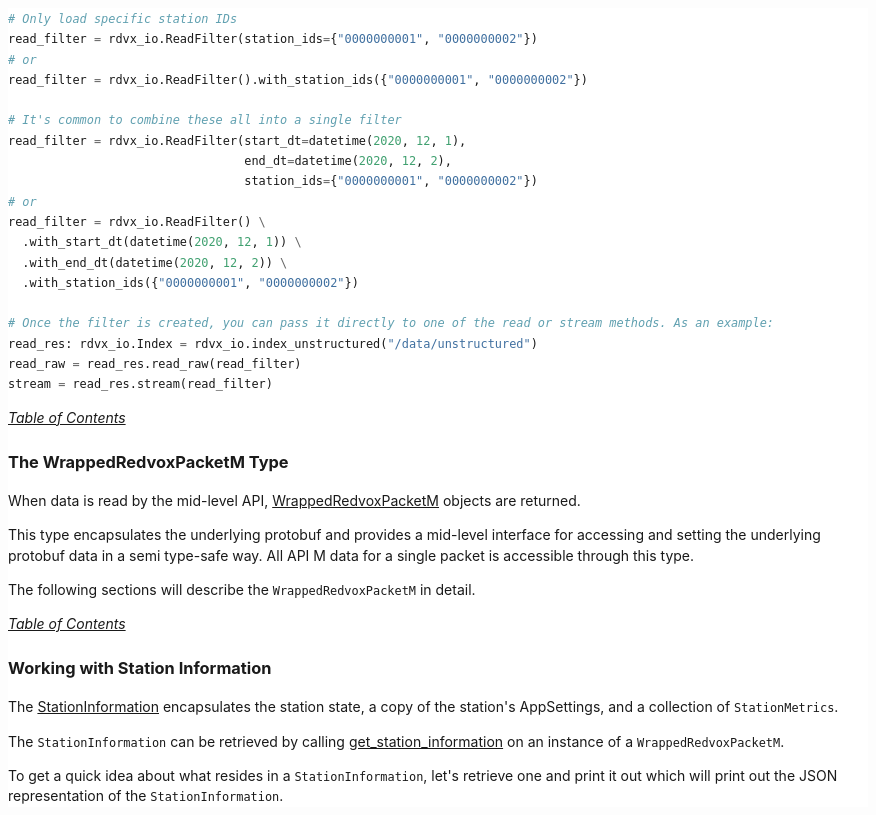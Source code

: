 ```python
# Only load specific station IDs
read_filter = rdvx_io.ReadFilter(station_ids={"0000000001", "0000000002"})
# or
read_filter = rdvx_io.ReadFilter().with_station_ids({"0000000001", "0000000002"})

# It's common to combine these all into a single filter
read_filter = rdvx_io.ReadFilter(start_dt=datetime(2020, 12, 1),
                                 end_dt=datetime(2020, 12, 2),
                                 station_ids={"0000000001", "0000000002"})
# or
read_filter = rdvx_io.ReadFilter() \
  .with_start_dt(datetime(2020, 12, 1)) \
  .with_end_dt(datetime(2020, 12, 2)) \
  .with_station_ids({"0000000001", "0000000002"})

# Once the filter is created, you can pass it directly to one of the read or stream methods. As an example:
read_res: rdvx_io.Index = rdvx_io.index_unstructured("/data/unstructured")
read_raw = read_res.read_raw(read_filter)
stream = read_res.stream(read_filter)
```

_[Table of Contents](#table-of-contents)_

### The WrappedRedvoxPacketM Type

When data is read by the mid-level API, [WrappedRedvoxPacketM](https://redvoxinc.github.io/redvox-sdk/api_docs/redvox/api1000/wrapped_redvox_packet/wrapped_packet.html#redvox.api1000.wrapped_redvox_packet.wrapped_packet.WrappedRedvoxPacketM) 
objects are returned.

This type encapsulates the underlying protobuf and provides a mid-level interface for accessing and setting the 
underlying protobuf data in a semi type-safe way. All API M data for a single packet is accessible through this type.

The following sections will describe the `WrappedRedvoxPacketM` in detail.

_[Table of Contents](#table-of-contents)_

### Working with Station Information

The [StationInformation](https://redvoxinc.github.io/redvox-sdk/api_docs/redvox/api1000/wrapped_redvox_packet/station_information.html#redvox.api1000.wrapped_redvox_packet.station_information.StationInformation) 
encapsulates the station state, a copy of the station's AppSettings, and a collection of `StationMetrics`.

The `StationInformation` can be retrieved by calling [get_station_information](https://redvoxinc.github.io/redvox-sdk/api_docs/redvox/api1000/wrapped_redvox_packet/wrapped_packet.html#redvox.api1000.wrapped_redvox_packet.wrapped_packet.WrappedRedvoxPacketM.get_station_information) 
 on an instance of a `WrappedRedvoxPacketM`.

To get a quick idea about what resides in a `StationInformation`, let's retrieve one and print it out which will print 
out the JSON representation of the `StationInformation`.
